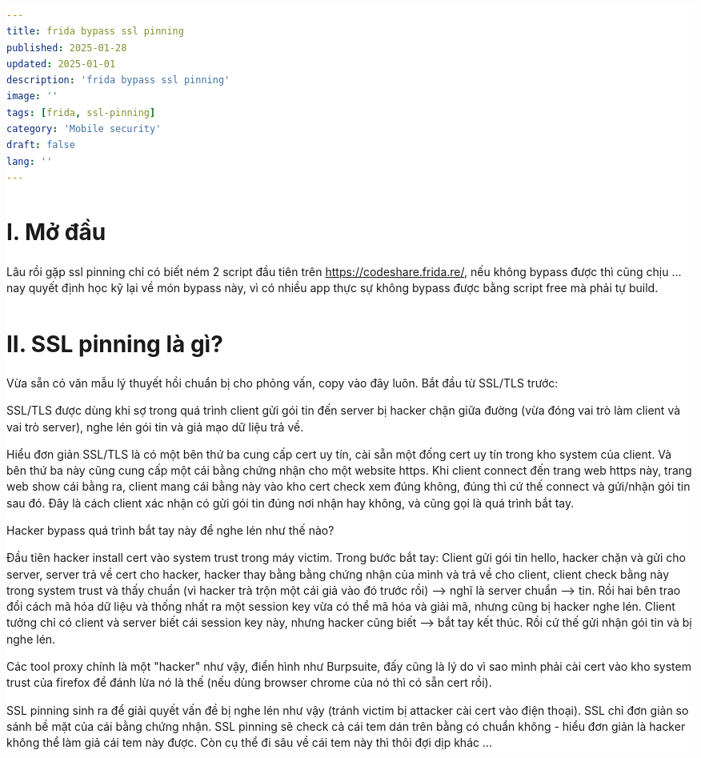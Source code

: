 ```yaml
---
title: frida bypass ssl pinning
published: 2025-01-28
updated: 2025-01-01
description: 'frida bypass ssl pinning'
image: ''
tags: [frida, ssl-pinning]
category: 'Mobile security'
draft: false 
lang: ''
---
```


# I. Mở đầu

Lâu rồi gặp ssl pinning chỉ có biết ném 2 script đầu tiên trên https://codeshare.frida.re/, nếu không bypass được thì cũng chịu ... nay quyết định học kỹ lại về món bypass này, vì có nhiều app thực sự không bypass được bằng script free mà phải tự build.

# II. SSL pinning là gì?

Vừa sẵn có văn mẫu lý thuyết hồi chuẩn bị cho phỏng vấn, copy vào đây luôn. Bắt đầu từ SSL/TLS trước:

SSL/TLS được dùng khi sợ trong quá trình client gửi gói tin đến server bị hacker chặn giữa đường (vừa đóng vai trò làm client và vai trò server), nghe lén gói tin và giả mạo dữ liệu trả về.

Hiểu đơn giản SSL/TLS là có một bên thứ ba cung cấp cert uy tín, cài sẵn một đống cert uy tín trong kho system của client. Và bên thứ ba này cũng cung cấp một cái bằng chứng nhận cho một website https. Khi client connect đến trang web https này, trang web show cái bằng ra, client mang cái bằng này vào kho cert check xem đúng không, đúng thì cứ thế connect và gửi/nhận gói tin sau đó. Đây là cách client xác nhận có gửi gói tin đúng nơi nhận hay không, và cũng gọi là quá trình bắt tay.

Hacker bypass quá trình bắt tay này để nghe lén như thế nào?

Đầu tiên hacker install cert vào system trust trong máy victim. Trong bước bắt tay: Client gửi gói tin hello, hacker chặn và gửi cho server, server trả về cert cho hacker, hacker thay bằng bằng chứng nhận của mình và trả về cho client, client check bằng này trong system trust và thấy chuẩn (vì hacker trà trộn một cái giả vào đó trước rồi) --> nghĩ là server chuẩn --> tin. Rồi hai bên trao đổi cách mã hóa dữ liệu và thống nhất ra một session key vừa có thể mã hóa và giải mã, nhưng cũng bị hacker nghe lén. Client tưởng chỉ có client và server biết cái session key này, nhưng hacker cũng biết --> bắt tay kết thúc. Rồi cứ thế gửi nhận gói tin và bị nghe lén.

Các tool proxy chính là một "hacker" như vậy, điển hình như Burpsuite, đấy cũng là lý do vì sao mình phải cài cert vào kho system trust của firefox để đánh lừa nó là thế (nếu dùng browser chrome của nó thì có sẵn cert rồi).

SSL pinning sinh ra để giải quyết vấn đề bị nghe lén như vậy (tránh victim bị attacker cài cert vào điện thoại). SSL chỉ đơn giản so sánh bề mặt của cái bằng chứng nhận. SSL pinning sẽ check cả cái tem dán trên bằng có chuẩn không - hiểu đơn giản là hacker không thể làm giả cái tem này được. Còn cụ thể đi sâu về cái tem này thì thôi đợi dịp khác ...

